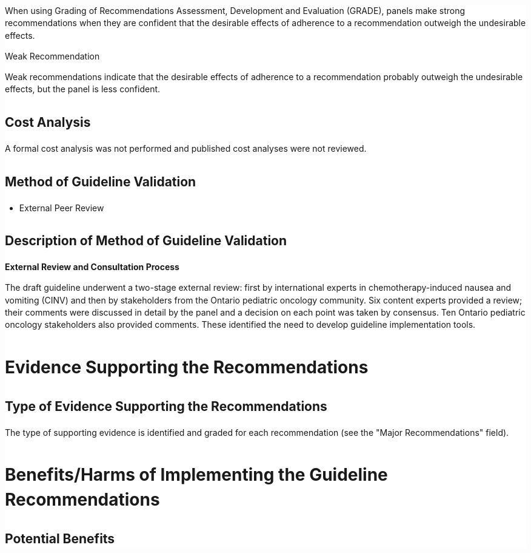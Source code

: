 When using Grading of Recommendations Assessment, Development and Evaluation (GRADE), panels make strong recommendations when they are confident that the desirable effects of adherence to a recommendation outweigh the undesirable effects.
</td> </tr>  
<tr>  
<th>

Weak Recommendation
</th>  
<td>

Weak recommendations indicate that the desirable effects of adherence to a recommendation probably outweigh the undesirable effects, but the panel is less confident.
</td> </tr> </table>

## Cost Analysis



A formal cost analysis was not performed and published cost analyses were not reviewed.

## Method of Guideline Validation

- External Peer Review

## Description of Method of Guideline Validation



 **External Review and Consultation Process**

The draft guideline underwent a two-stage external review: first by international experts in chemotherapy-induced nausea and vomiting (CINV) and then by stakeholders from the Ontario pediatric oncology community. Six content experts provided a review; their comments were discussed in detail by the panel and a decision on each point was taken by consensus. Ten Ontario pediatric oncology stakeholders also provided comments. These identified the need to develop guideline implementation tools.

# Evidence Supporting the Recommendations

## Type of Evidence Supporting the Recommendations



The type of supporting evidence is identified and graded for each recommendation (see the "Major Recommendations" field).

# Benefits/Harms of Implementing the Guideline Recommendations

## Potential Benefits

